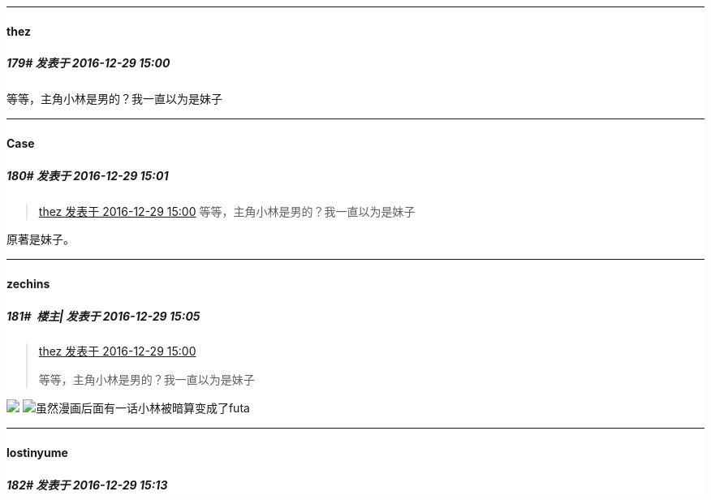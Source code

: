 



-----

####  thez  
##### 179#       发表于 2016-12-29 15:00




等等，主角小林是男的？我一直以为是妹子







-----

####  Case  
##### 180#       发表于 2016-12-29 15:01



<blockquote><a href="httphttps://bbs.saraba1st.com/2b/forum.php?mod=redirect&amp;amp;goto=findpost&amp;amp;pid=34636616&amp;amp;ptid=1342029" target="_blank">thez 发表于 2016-12-29 15:00</a>
等等，主角小林是男的？我一直以为是妹子</blockquote>
原著是妹子。







-----

####  zechins  
##### 181#         楼主| 发表于 2016-12-29 15:05



<blockquote><a href="httphttps://bbs.saraba1st.com/2b/forum.php?mod=redirect&amp;goto=findpost&amp;pid=34636616&amp;ptid=1342029" target="_blank">thez 发表于 2016-12-29 15:00</a>

等等，主角小林是男的？我一直以为是妹子</blockquote>
<img src="http://ww1.sinaimg.cn/large/006i4dIOjw1fb7obiu6mrj30ab0dyq41.jpg" referrerpolicy="no-referrer">
<img src="https://static.saraba1st.com/image/smiley/face/170.gif" referrerpolicy="no-referrer">虽然漫画后面有一话小林被暗算变成了futa







-----

####  lostinyume  
##### 182#       发表于 2016-12-29 15:13



